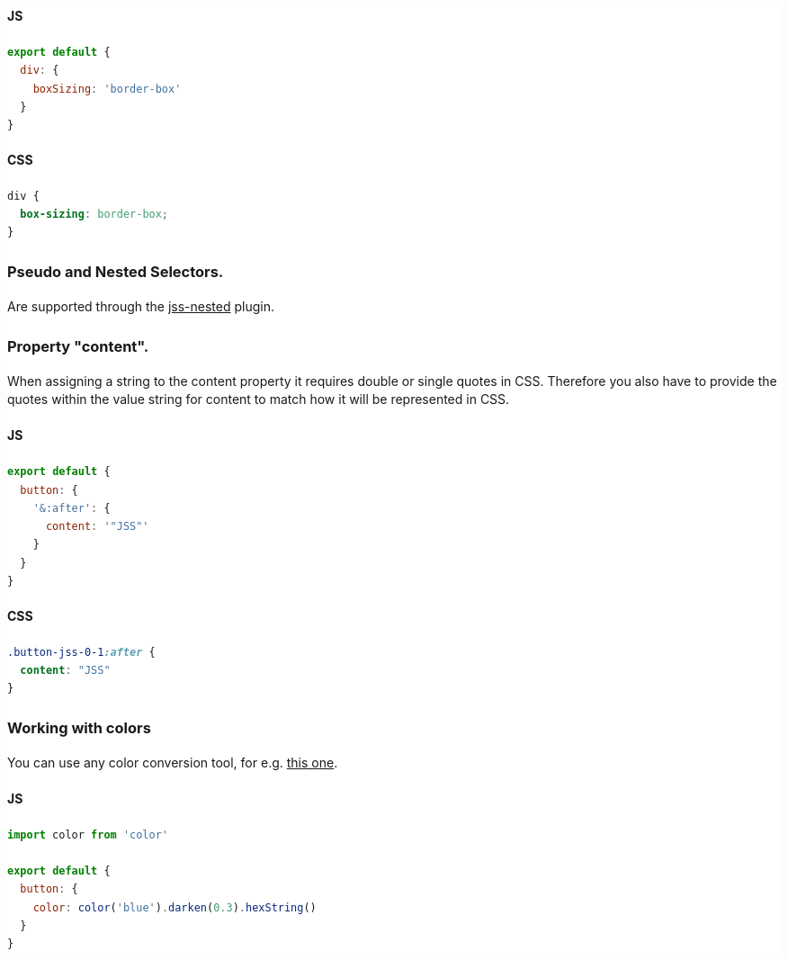 #### JS

```javascript
export default {
  div: {
    boxSizing: 'border-box'
  }
}
```

#### CSS

```css
div {
  box-sizing: border-box;
}
```

### Pseudo and Nested Selectors.

Are supported through the [jss-nested](https://github.com/cssinjs/jss-nested) plugin.

### Property "content".

When assigning a string to the content property it requires double or single quotes in CSS. Therefore you also have to provide the quotes within the value string for content to match how it will be represented in CSS.

#### JS

```javascript
export default {
  button: {
    '&:after': {
      content: '"JSS"'
    }
  }
}
```

#### CSS

```css
.button-jss-0-1:after {
  content: "JSS"
}
```

### Working with colors

You can use any color conversion tool, for e.g. [this one](https://www.npmjs.com/package/color).

#### JS

```javascript
import color from 'color'

export default {
  button: {
    color: color('blue').darken(0.3).hexString()
  }
}
```
